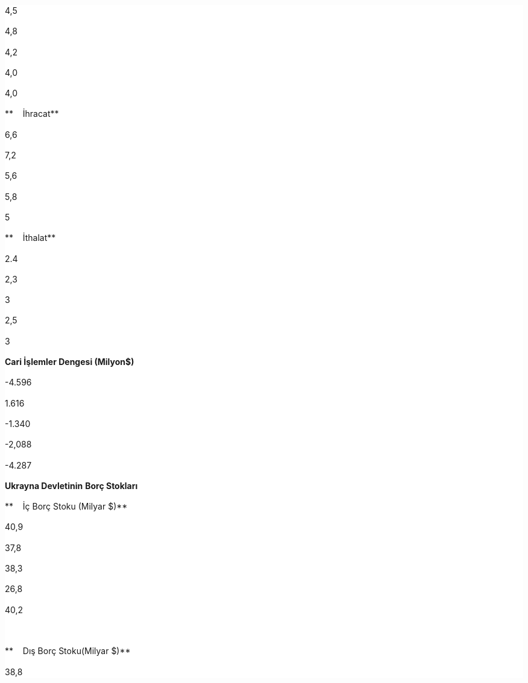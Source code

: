 4,5

4,8

4,2

4,0

4,0

**    İhracat**

6,6

7,2

5,6

5,8

5

**    İthalat**

2.4

2,3

3

2,5

3

**Cari İşlemler Dengesi (Milyon$)**

\-4.596

1.616

\-1.340

\-2,088

\-4.287

**Ukrayna Devletinin** **Borç Stokları**

**    İç Borç Stoku (Milyar $)**

40,9

37,8

38,3

26,8

40,2

 

**    Dış Borç Stoku(Milyar $)**

38,8
